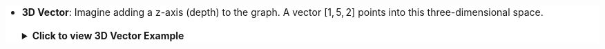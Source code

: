 
- **3D Vector**: Imagine adding a z-axis (depth) to the graph. A vector $[1, 5, 2]$ points into this three-dimensional space.

    <details>
        <summary><b>Click to view 3D Vector Example</b></summary>
        <img src="./assets/3d1.png" alt="2D Vector Example" width="50%" height="50%" />
